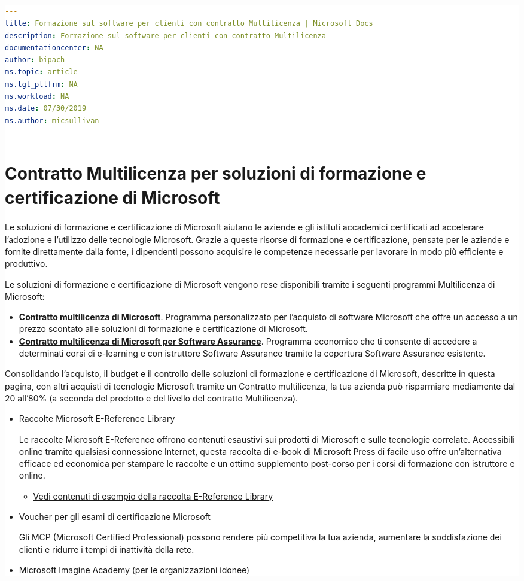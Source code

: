 ```yaml
---
title: Formazione sul software per clienti con contratto Multilicenza | Microsoft Docs
description: Formazione sul software per clienti con contratto Multilicenza
documentationcenter: NA
author: bipach
ms.topic: article
ms.tgt_pltfrm: NA
ms.workload: NA
ms.date: 07/30/2019
ms.author: micsullivan
---
```

# Contratto Multilicenza per soluzioni di formazione e certificazione di Microsoft

Le soluzioni di formazione e certificazione di Microsoft aiutano le aziende e gli istituti accademici certificati ad accelerare l’adozione e l’utilizzo delle tecnologie Microsoft. Grazie a queste risorse di formazione e certificazione, pensate per le aziende e fornite direttamente dalla fonte, i dipendenti possono acquisire le competenze necessarie per lavorare in modo più efficiente e produttivo.

Le soluzioni di formazione e certificazione di Microsoft vengono rese disponibili tramite i seguenti programmi Multilicenza di Microsoft:

* **Contratto multilicenza di Microsoft**. Programma personalizzato per l’acquisto di software Microsoft che offre un accesso a un prezzo scontato alle soluzioni di formazione e certificazione di Microsoft.
* **[Contratto multilicenza di Microsoft per Software Assurance](https://www.microsoft.com/it-it/learning/software-assurance-benefits.aspx)**. Programma economico che ti consente di accedere a determinati corsi di e-learning e con istruttore Software Assurance tramite la copertura Software Assurance esistente.

Consolidando l’acquisto, il budget e il controllo delle soluzioni di formazione e certificazione di Microsoft, descritte in questa pagina, con altri acquisti di tecnologie Microsoft tramite un Contratto multilicenza, la tua azienda può risparmiare mediamente dal 20 all’80% (a seconda del prodotto e del livello del contratto Multilicenza).

* Raccolte Microsoft E-Reference Library

  Le raccolte Microsoft E-Reference offrono contenuti esaustivi sui prodotti di Microsoft e sulle tecnologie correlate. Accessibili online tramite qualsiasi connessione Internet, questa raccolta di e-book di Microsoft Press di facile uso offre un’alternativa efficace ed economica per stampare le raccolte e un ottimo supplemento post-corso per i corsi di formazione con istruttore e online.

  * [Vedi contenuti di esempio della raccolta E-Reference Library](http://mseref.safaribooksonline.com/)

* Voucher per gli esami di certificazione Microsoft

  Gli MCP (Microsoft Certified Professional) possono rendere più competitiva la tua azienda, aumentare la soddisfazione dei clienti e ridurre i tempi di inattività della rete.

* Microsoft Imagine Academy (per le organizzazioni idonee)
